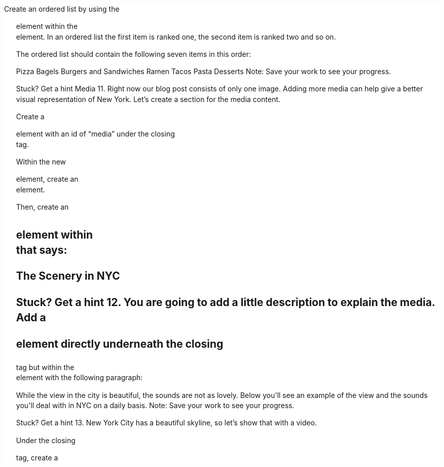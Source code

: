 Create an ordered list by using the <ol> element within the <aside> element. In an ordered list the first item is ranked one, the second item is ranked two and so on.

The ordered list should contain the following seven items in this order:

Pizza
Bagels
Burgers and Sandwiches
Ramen
Tacos
Pasta
Desserts
Note: Save your work to see your progress.


Stuck? Get a hint
Media
11.
Right now our blog post consists of only one image. Adding more media can help give a better visual representation of New York. Let’s create a section for the media content.

Create a <section> element with an id of “media” under the closing </aside> tag.

Within the new <section> element, create an <article> element.

Then, create an <h2> element within <article> that says:

The Scenery in NYC

Stuck? Get a hint
12.
You are going to add a little description to explain the media. Add a <p> element directly underneath the closing </h2> tag but within the <article> element with the following paragraph:

While the view in the city is beautiful, the sounds are not as lovely. Below you'll see an example of the view and the sounds you'll deal with in NYC on a daily basis.
Note: Save your work to see your progress.


Stuck? Get a hint
13.
New York City has a beautiful skyline, so let’s show that with a video.

Under the closing </article> tag, create a <video> element with the attribute controls. Use the following URL as the src: "https://content.codecademy.com/courses/Semantic%20HTML/nyc-skyline-timelapse.mp4".


Stuck? Get a hint
14.
During the night time, the New York City skyline can light up the whole sky! This time you are going to use <embed> to display an image of the skyline.

Create an <embed> element under the closing </video> tag. Use the following URL as the src: "https://content.codecademy.com/courses/Semantic%20HTML/nyc-skyline.jpeg".


Stuck? Get a hint
15.
New York City is known as “the city that never sleeps.” At any point in the day, you can hear the traffic as you make your way through the city. Let’s add an audio clip to show how loud NYC can be.

